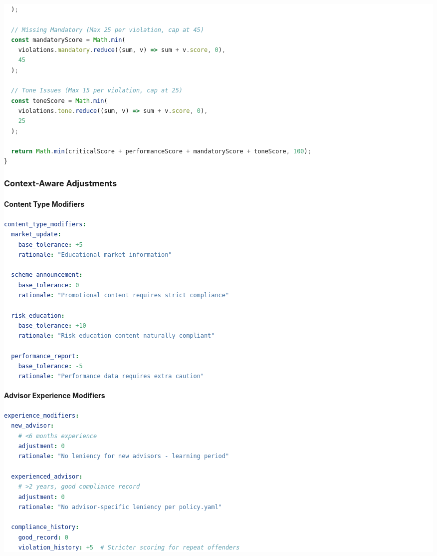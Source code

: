 ```javascript
  );
  
  // Missing Mandatory (Max 25 per violation, cap at 45)
  const mandatoryScore = Math.min(
    violations.mandatory.reduce((sum, v) => sum + v.score, 0),
    45
  );
  
  // Tone Issues (Max 15 per violation, cap at 25)
  const toneScore = Math.min(
    violations.tone.reduce((sum, v) => sum + v.score, 0),
    25
  );
  
  return Math.min(criticalScore + performanceScore + mandatoryScore + toneScore, 100);
}
```

### Context-Aware Adjustments

#### Content Type Modifiers
```yaml
content_type_modifiers:
  market_update:
    base_tolerance: +5
    rationale: "Educational market information"
  
  scheme_announcement:
    base_tolerance: 0
    rationale: "Promotional content requires strict compliance"
  
  risk_education:
    base_tolerance: +10
    rationale: "Risk education content naturally compliant"
  
  performance_report:
    base_tolerance: -5
    rationale: "Performance data requires extra caution"
```

#### Advisor Experience Modifiers
```yaml
experience_modifiers:
  new_advisor:
    # <6 months experience
    adjustment: 0
    rationale: "No leniency for new advisors - learning period"
  
  experienced_advisor:
    # >2 years, good compliance record
    adjustment: 0
    rationale: "No advisor-specific leniency per policy.yaml"
  
  compliance_history:
    good_record: 0
    violation_history: +5  # Stricter scoring for repeat offenders
```
